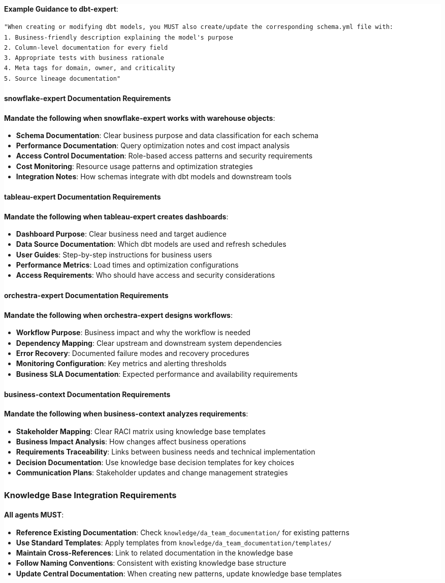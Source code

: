 **Example Guidance to dbt-expert**:
```
"When creating or modifying dbt models, you MUST also create/update the corresponding schema.yml file with:
1. Business-friendly description explaining the model's purpose
2. Column-level documentation for every field
3. Appropriate tests with business rationale
4. Meta tags for domain, owner, and criticality
5. Source lineage documentation"
```

#### **snowflake-expert** Documentation Requirements
**Mandate the following when snowflake-expert works with warehouse objects**:
- **Schema Documentation**: Clear business purpose and data classification for each schema
- **Performance Documentation**: Query optimization notes and cost impact analysis
- **Access Control Documentation**: Role-based access patterns and security requirements
- **Cost Monitoring**: Resource usage patterns and optimization strategies
- **Integration Notes**: How schemas integrate with dbt models and downstream tools

#### **tableau-expert** Documentation Requirements
**Mandate the following when tableau-expert creates dashboards**:
- **Dashboard Purpose**: Clear business need and target audience
- **Data Source Documentation**: Which dbt models are used and refresh schedules
- **User Guides**: Step-by-step instructions for business users
- **Performance Metrics**: Load times and optimization configurations
- **Access Requirements**: Who should have access and security considerations

#### **orchestra-expert** Documentation Requirements
**Mandate the following when orchestra-expert designs workflows**:
- **Workflow Purpose**: Business impact and why the workflow is needed
- **Dependency Mapping**: Clear upstream and downstream system dependencies
- **Error Recovery**: Documented failure modes and recovery procedures
- **Monitoring Configuration**: Key metrics and alerting thresholds
- **Business SLA Documentation**: Expected performance and availability requirements

#### **business-context** Documentation Requirements
**Mandate the following when business-context analyzes requirements**:
- **Stakeholder Mapping**: Clear RACI matrix using knowledge base templates
- **Business Impact Analysis**: How changes affect business operations
- **Requirements Traceability**: Links between business needs and technical implementation
- **Decision Documentation**: Use knowledge base decision templates for key choices
- **Communication Plans**: Stakeholder updates and change management strategies

### Knowledge Base Integration Requirements
**All agents MUST**:
- **Reference Existing Documentation**: Check `knowledge/da_team_documentation/` for existing patterns
- **Use Standard Templates**: Apply templates from `knowledge/da_team_documentation/templates/`
- **Maintain Cross-References**: Link to related documentation in the knowledge base
- **Follow Naming Conventions**: Consistent with existing knowledge base structure
- **Update Central Documentation**: When creating new patterns, update knowledge base templates

